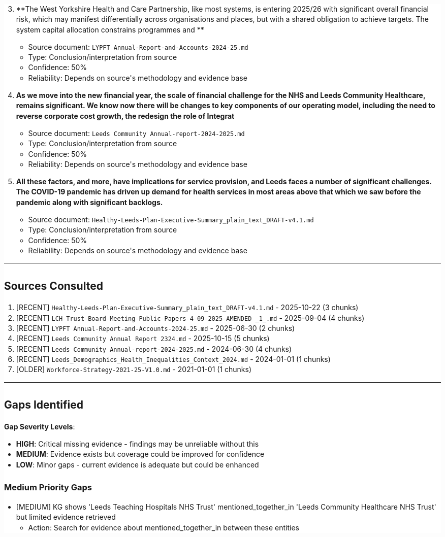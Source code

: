 3. **The West Yorkshire Health and Care Partnership, like most systems, is entering 2025/26 with significant overall financial risk, which may manifest differentially across organisations and places, but with a shared obligation to achieve targets. The system capital allocation constrains programmes and **
   - Source document: `LYPFT Annual-Report-and-Accounts-2024-25.md`
   - Type: Conclusion/interpretation from source
   - Confidence: 50%
   - Reliability: Depends on source's methodology and evidence base

4. **As we move into the new financial year, the scale of financial challenge for the NHS and Leeds Community Healthcare, remains significant. We know now there will be changes to key components of our operating model, including the need to reverse corporate cost growth, the redesign the role of Integrat**
   - Source document: `Leeds Community Annual-report-2024-2025.md`
   - Type: Conclusion/interpretation from source
   - Confidence: 50%
   - Reliability: Depends on source's methodology and evidence base

5. **All these factors, and more, have implications for service provision, and Leeds faces a number of significant challenges. The COVID-19 pandemic has driven up demand for health services in most areas above that which we saw before the pandemic along with significant backlogs.**
   - Source document: `Healthy-Leeds-Plan-Executive-Summary_plain_text_DRAFT-v4.1.md`
   - Type: Conclusion/interpretation from source
   - Confidence: 50%
   - Reliability: Depends on source's methodology and evidence base

---

## Sources Consulted

1. [RECENT] `Healthy-Leeds-Plan-Executive-Summary_plain_text_DRAFT-v4.1.md` - 2025-10-22 (3 chunks)
2. [RECENT] `LCH-Trust-Board-Meeting-Public-Papers-4-09-2025-AMENDED _1_.md` - 2025-09-04 (4 chunks)
3. [RECENT] `LYPFT Annual-Report-and-Accounts-2024-25.md` - 2025-06-30 (2 chunks)
4. [RECENT] `Leeds Community Annual Report 2324.md` - 2025-10-15 (5 chunks)
5. [RECENT] `Leeds Community Annual-report-2024-2025.md` - 2024-06-30 (4 chunks)
6. [RECENT] `Leeds_Demographics_Health_Inequalities_Context_2024.md` - 2024-01-01 (1 chunks)
7. [OLDER] `Workforce-Strategy-2021-25-V1.0.md` - 2021-01-01 (1 chunks)

---

## Gaps Identified

**Gap Severity Levels**:
- **HIGH**: Critical missing evidence - findings may be unreliable without this
- **MEDIUM**: Evidence exists but coverage could be improved for confidence
- **LOW**: Minor gaps - current evidence is adequate but could be enhanced

### Medium Priority Gaps

- [MEDIUM] KG shows 'Leeds Teaching Hospitals NHS Trust' mentioned_together_in 'Leeds Community Healthcare NHS Trust' but limited evidence retrieved
  - Action: Search for evidence about mentioned_together_in between these entities

